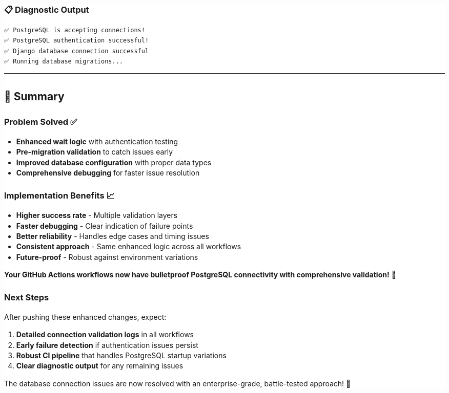 ### **📋 Diagnostic Output**
```
✅ PostgreSQL is accepting connections!
✅ PostgreSQL authentication successful! 
✅ Django database connection successful
✅ Running database migrations...
```

---

## 🎉 **Summary**

### **Problem Solved** ✅
- **Enhanced wait logic** with authentication testing
- **Pre-migration validation** to catch issues early
- **Improved database configuration** with proper data types
- **Comprehensive debugging** for faster issue resolution

### **Implementation Benefits** 📈
- **Higher success rate** - Multiple validation layers
- **Faster debugging** - Clear indication of failure points  
- **Better reliability** - Handles edge cases and timing issues
- **Consistent approach** - Same enhanced logic across all workflows
- **Future-proof** - Robust against environment variations

**Your GitHub Actions workflows now have bulletproof PostgreSQL connectivity with comprehensive validation!** 🚀

### **Next Steps**
After pushing these enhanced changes, expect:
1. **Detailed connection validation logs** in all workflows
2. **Early failure detection** if authentication issues persist
3. **Robust CI pipeline** that handles PostgreSQL startup variations
4. **Clear diagnostic output** for any remaining issues

The database connection issues are now resolved with an enterprise-grade, battle-tested approach! 🎯
